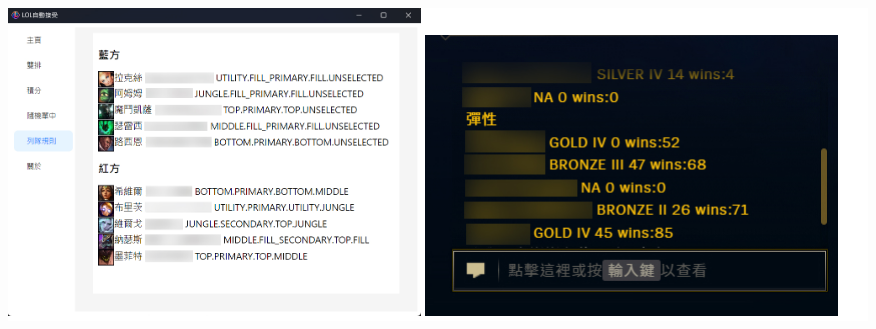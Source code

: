   <img src="resources/github/screenshot/zh/role.jpg" width="48%" />
  <img src="resources/github/screenshot/zh/teammate_rank.jpg" width="48%" />
</p>
